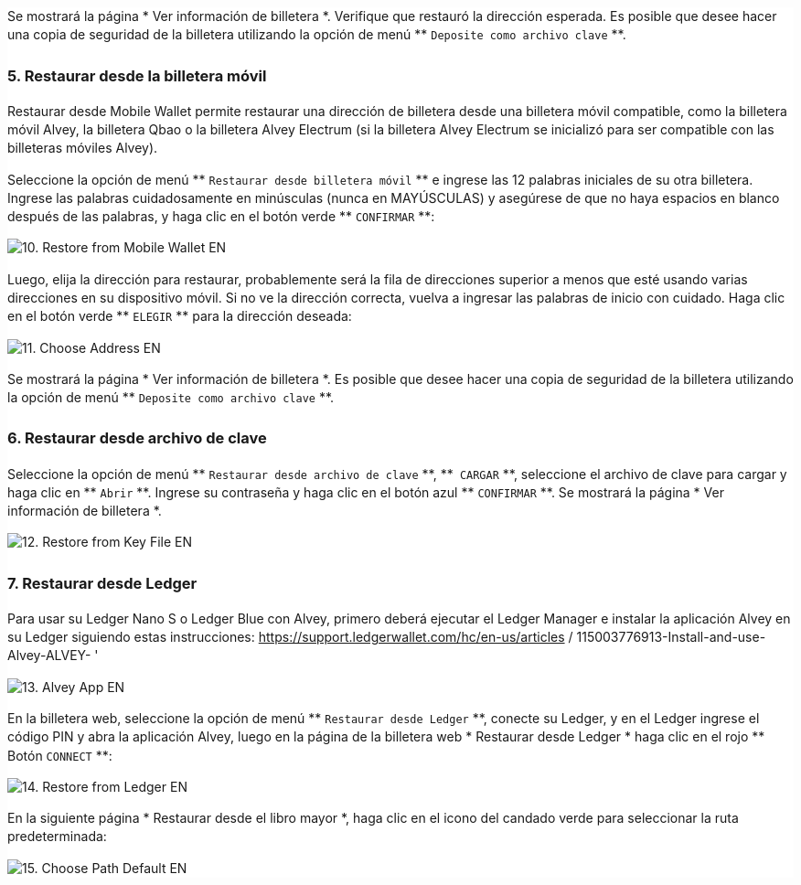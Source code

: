 Se mostrará la página * Ver información de billetera *. Verifique que restauró la dirección esperada. Es posible que desee hacer una copia de seguridad de la billetera utilizando la opción de menú ** `Deposite como archivo clave` **.

### 5. Restaurar desde la billetera móvil

Restaurar desde Mobile Wallet permite restaurar una dirección de billetera desde una billetera móvil compatible, como la billetera móvil Alvey, la billetera Qbao o la billetera Alvey Electrum (si la billetera Alvey Electrum se inicializó para ser compatible con las billeteras móviles Alvey).

Seleccione la opción de menú ** `Restaurar desde billetera móvil` ** e ingrese las 12 palabras iniciales de su otra billetera. Ingrese las palabras cuidadosamente en minúsculas (nunca en MAYÚSCULAS) y asegúrese de que no haya espacios en blanco después de las palabras, y haga clic en el botón verde ** `CONFIRMAR` **:

![10. Restore from Mobile Wallet EN](https://i.imgur.com/4BS3jFi.jpg)

Luego, elija la dirección para restaurar, probablemente será la fila de direcciones superior a menos que esté usando varias direcciones en su dispositivo móvil. Si no ve la dirección correcta, vuelva a ingresar las palabras de inicio con cuidado. Haga clic en el botón verde ** `ELEGIR` ** para la dirección deseada:

![11. Choose Address EN](https://i.imgur.com/tUo4mGY.jpg)

Se mostrará la página * Ver información de billetera *. Es posible que desee hacer una copia de seguridad de la billetera utilizando la opción de menú ** `Deposite como archivo clave` **.

### 6. Restaurar desde archivo de clave

Seleccione la opción de menú ** `Restaurar desde archivo de clave` **, **` CARGAR` **, seleccione el archivo de clave para cargar y haga clic en ** `Abrir` **. Ingrese su contraseña y haga clic en el botón azul ** `CONFIRMAR` **. Se mostrará la página * Ver información de billetera *.

![12. Restore from Key File EN](https://i.imgur.com/xcaPvzh.jpg)

### 7. Restaurar desde Ledger

Para usar su Ledger Nano S o Ledger Blue con Alvey, primero deberá ejecutar el Ledger Manager e instalar la aplicación Alvey en su Ledger siguiendo estas instrucciones: https://support.ledgerwallet.com/hc/en-us/articles / 115003776913-Install-and-use-Alvey-ALVEY- '

![13. Alvey App EN](https://i.imgur.com/th4IymV.jpg)

En la billetera web, seleccione la opción de menú ** `Restaurar desde Ledger` **, conecte su Ledger, y en el Ledger ingrese el código PIN y abra la aplicación Alvey, luego en la página de la billetera web * Restaurar desde Ledger * haga clic en el rojo ** Botón `CONNECT` **:

![14. Restore from Ledger EN](https://i.imgur.com/1wSYpgR.jpg)

En la siguiente página * Restaurar desde el libro mayor *, haga clic en el icono del candado verde para seleccionar la ruta predeterminada:

![15. Choose Path Default EN](https://i.imgur.com/3IErrFG.jpg)
